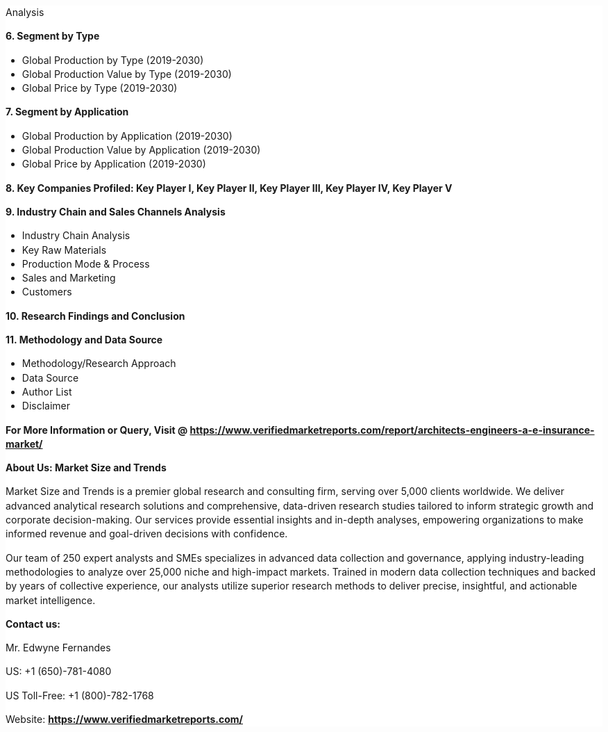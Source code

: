 Analysis&nbsp;</li></ul><p><strong>6. Segment by Type</strong></p><ul><li>Global Production by Type (2019-2030)</li><li>Global Production Value by Type (2019-2030)</li><li>Global Price by Type (2019-2030)</li></ul><p><strong>7. Segment by Application</strong></p><ul><li>Global Production by Application (2019-2030)</li><li>Global Production Value by Application (2019-2030)</li><li>Global Price by Application (2019-2030)</li></ul><p><strong>8. Key Companies Profiled: Key Player I, Key Player II, Key Player III, Key Player IV, Key Player V</strong></p><p><strong>9. Industry Chain and Sales Channels Analysis</strong></p><ul><li>Industry Chain Analysis</li><li>Key Raw Materials</li><li>Production Mode &amp; Process</li><li>Sales and Marketing</li><li>Customers</li></ul><p><strong>10. Research Findings and Conclusion</strong></p><p><strong>11. Methodology and Data Source</strong></p><ul><li>Methodology/Research Approach</li><li>Data Source</li><li>Author List</li><li>Disclaimer</li></ul></p><p><strong>For More Information or Query, Visit @ <a href="https://www.verifiedmarketreports.com/report/architects-engineers-a-e-insurance-market/">https://www.verifiedmarketreports.com/report/architects-engineers-a-e-insurance-market/</a></strong></p><p><strong>About Us: Market Size and Trends</strong></p><p>Market Size and Trends is a premier global research and consulting firm, serving over 5,000 clients worldwide. We deliver advanced analytical research solutions and comprehensive, data-driven research studies tailored to inform strategic growth and corporate decision-making. Our services provide essential insights and in-depth analyses, empowering organizations to make informed revenue and goal-driven decisions with confidence.</p><p>Our team of 250 expert analysts and SMEs specializes in advanced data collection and governance, applying industry-leading methodologies to analyze over 25,000 niche and high-impact markets. Trained in modern data collection techniques and backed by years of collective experience, our analysts utilize superior research methods to deliver precise, insightful, and actionable market intelligence.</p><p><strong>Contact us:</strong></p><p>Mr. Edwyne Fernandes</p><p>US: +1 (650)-781-4080</p><p>US Toll-Free: +1 (800)-782-1768</p><p>Website: <strong><a href="https://www.verifiedmarketreports.com/">https://www.verifiedmarketreports.com/</a></strong></p>
